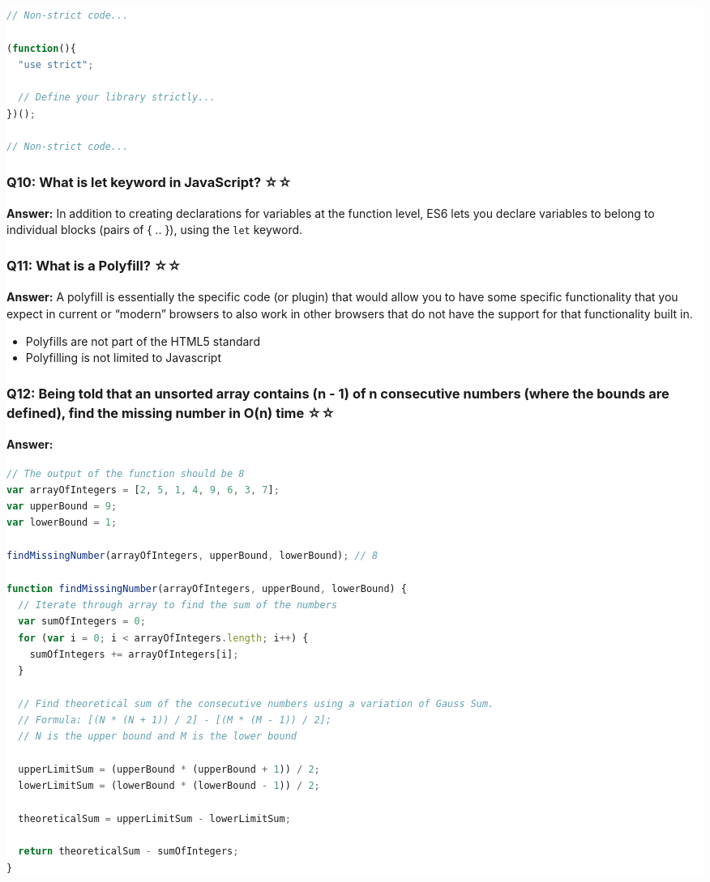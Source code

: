 ```js
// Non-strict code...

(function(){
  "use strict";

  // Define your library strictly...
})();

// Non-strict code...
```

### Q10: What is let keyword in JavaScript? ☆☆

**Answer:**
In addition to creating declarations for variables at the function level, ES6 lets you declare variables to belong to individual blocks (pairs of { .. }), using the `let` keyword. 

### Q11: What is a Polyfill? ☆☆

**Answer:**
A polyfill is essentially the specific code (or plugin) that would allow you to have some specific functionality that you expect in current or “modern” browsers to also work in other browsers that do not have the support for that functionality built in.
* Polyfills are not part of the HTML5 standard
* Polyfilling is not limited to Javascript

### Q12: Being told that an unsorted array contains (n - 1) of n consecutive numbers (where the bounds are defined), find the missing number in O(n) time ☆☆

**Answer:**
```js
// The output of the function should be 8
var arrayOfIntegers = [2, 5, 1, 4, 9, 6, 3, 7];
var upperBound = 9;
var lowerBound = 1;

findMissingNumber(arrayOfIntegers, upperBound, lowerBound); // 8

function findMissingNumber(arrayOfIntegers, upperBound, lowerBound) {
  // Iterate through array to find the sum of the numbers
  var sumOfIntegers = 0;
  for (var i = 0; i < arrayOfIntegers.length; i++) {
    sumOfIntegers += arrayOfIntegers[i];
  }

  // Find theoretical sum of the consecutive numbers using a variation of Gauss Sum.
  // Formula: [(N * (N + 1)) / 2] - [(M * (M - 1)) / 2];
  // N is the upper bound and M is the lower bound

  upperLimitSum = (upperBound * (upperBound + 1)) / 2;
  lowerLimitSum = (lowerBound * (lowerBound - 1)) / 2;

  theoreticalSum = upperLimitSum - lowerLimitSum;

  return theoreticalSum - sumOfIntegers;
}
```
